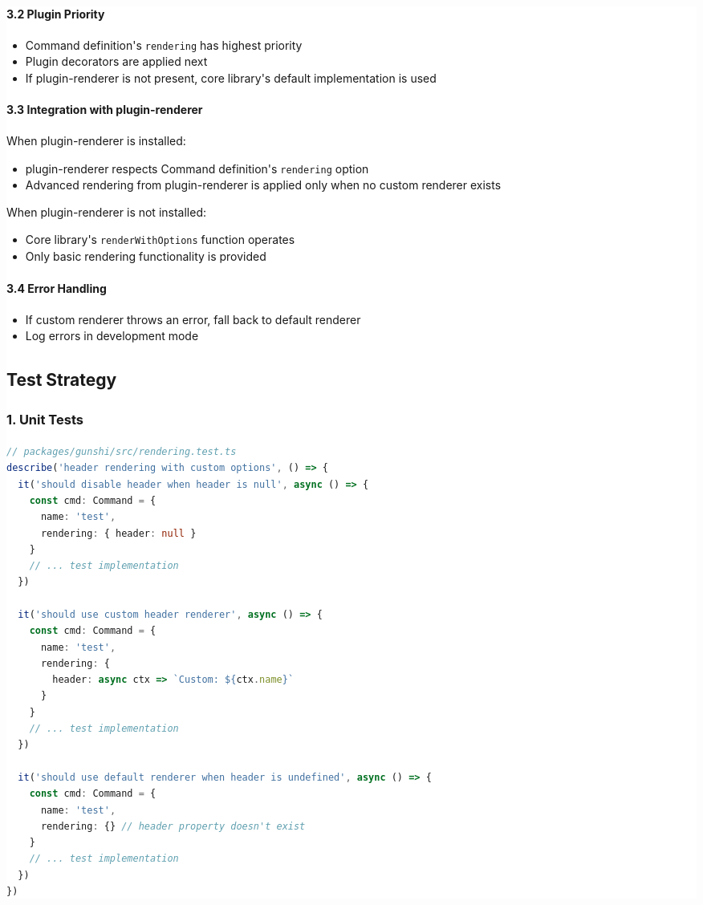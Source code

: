 #### 3.2 Plugin Priority

- Command definition's `rendering` has highest priority
- Plugin decorators are applied next
- If plugin-renderer is not present, core library's default implementation is used

#### 3.3 Integration with plugin-renderer

When plugin-renderer is installed:

- plugin-renderer respects Command definition's `rendering` option
- Advanced rendering from plugin-renderer is applied only when no custom renderer exists

When plugin-renderer is not installed:

- Core library's `renderWithOptions` function operates
- Only basic rendering functionality is provided

#### 3.4 Error Handling

- If custom renderer throws an error, fall back to default renderer
- Log errors in development mode

## Test Strategy

### 1. Unit Tests

```typescript
// packages/gunshi/src/rendering.test.ts
describe('header rendering with custom options', () => {
  it('should disable header when header is null', async () => {
    const cmd: Command = {
      name: 'test',
      rendering: { header: null }
    }
    // ... test implementation
  })

  it('should use custom header renderer', async () => {
    const cmd: Command = {
      name: 'test',
      rendering: {
        header: async ctx => `Custom: ${ctx.name}`
      }
    }
    // ... test implementation
  })

  it('should use default renderer when header is undefined', async () => {
    const cmd: Command = {
      name: 'test',
      rendering: {} // header property doesn't exist
    }
    // ... test implementation
  })
})
```
